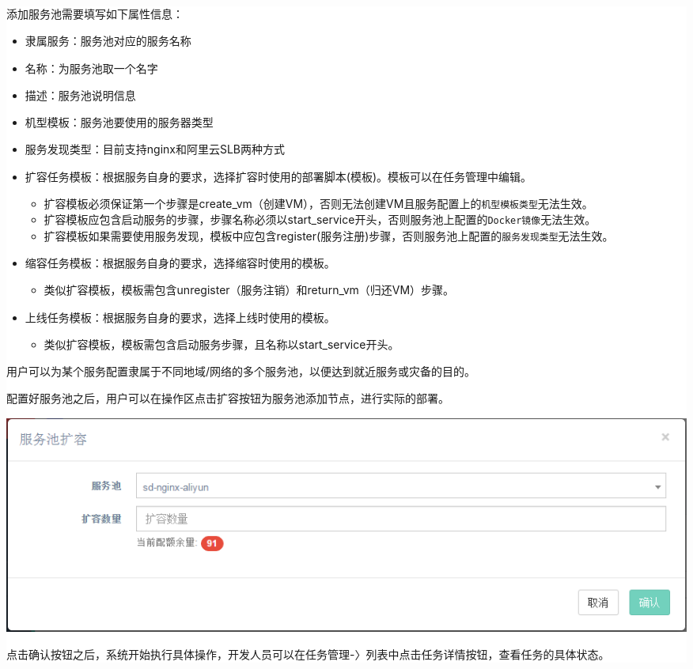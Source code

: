 添加服务池需要填写如下属性信息：

-   隶属服务：服务池对应的服务名称

-   名称：为服务池取一个名字

-   描述：服务池说明信息

-   机型模板：服务池要使用的服务器类型

-   服务发现类型：目前支持nginx和阿里云SLB两种方式

-   扩容任务模板：根据服务自身的要求，选择扩容时使用的部署脚本(模板)。模板可以在任务管理中编辑。
    - 扩容模板必须保证第一个步骤是create_vm（创建VM），否则无法创建VM且服务配置上的`机型模板类型`无法生效。
    - 扩容模板应包含启动服务的步骤，步骤名称必须以start_service开头，否则服务池上配置的`Docker镜像`无法生效。
    - 扩容模板如果需要使用服务发现，模板中应包含register(服务注册)步骤，否则服务池上配置的`服务发现类型`无法生效。

-   缩容任务模板：根据服务自身的要求，选择缩容时使用的模板。
    - 类似扩容模板，模板需包含unregister（服务注销）和return_vm（归还VM）步骤。

-   上线任务模板：根据服务自身的要求，选择上线时使用的模板。
    - 类似扩容模板，模板需包含启动服务步骤，且名称以start_service开头。

用户可以为某个服务配置隶属于不同地域/网络的多个服务池，以便达到就近服务或灾备的目的。

配置好服务池之后，用户可以在操作区点击扩容按钮为服务池添加节点，进行实际的部署。

![](media/e7551233321b59b0292d2cf3d34312be.png)

点击确认按钮之后，系统开始执行具体操作，开发人员可以在任务管理-〉列表中点击任务详情按钮，查看任务的具体状态。
